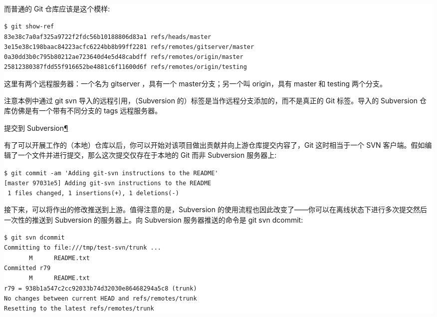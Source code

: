 




而普通的 Git 仓库应该是这个模样:




```
$ git show-ref
83e38c7a0af325a9722f2fdc56b10188806d83a1 refs/heads/master
3e15e38c198baac84223acfc6224bb8b99ff2281 refs/remotes/gitserver/master
0a30dd3b0c795b80212ae723640d4e5d48cabdff refs/remotes/origin/master
25812380387fdd55f916652be4881c6f11600d6f refs/remotes/origin/testing

```






这里有两个远程服务器：一个名为 gitserver ，具有一个 master分支；另一个叫 origin，具有 master 和 testing 两个分支。


注意本例中通过 git svn 导入的远程引用，（Subversion 的）标签是当作远程分支添加的，而不是真正的 Git 标签。导入的 Subversion 仓库仿佛是有一个带有不同分支的 tags 远程服务器。





<span id="subversion" ></span>
提交到 Subversion[¶](#subversion)

有了可以开展工作的（本地）仓库以后，你可以开始对该项目做出贡献并向上游仓库提交内容了，Git 这时相当于一个 SVN 客户端。假如编辑了一个文件并进行提交，那么这次提交仅存在于本地的 Git 而非 Subversion 服务器上:




```
$ git commit -am 'Adding git-svn instructions to the README'
[master 97031e5] Adding git-svn instructions to the README
 1 files changed, 1 insertions(+), 1 deletions(-)

```






接下来，可以将作出的修改推送到上游。值得注意的是，Subversion 的使用流程也因此改变了——你可以在离线状态下进行多次提交然后一次性的推送到 Subversion 的服务器上。向 Subversion 服务器推送的命令是 git svn dcommit:




```
$ git svn dcommit
Committing to file:///tmp/test-svn/trunk ...
       M      README.txt
Committed r79
       M      README.txt
r79 = 938b1a547c2cc92033b74d32030e86468294a5c8 (trunk)
No changes between current HEAD and refs/remotes/trunk
Resetting to the latest refs/remotes/trunk

```
